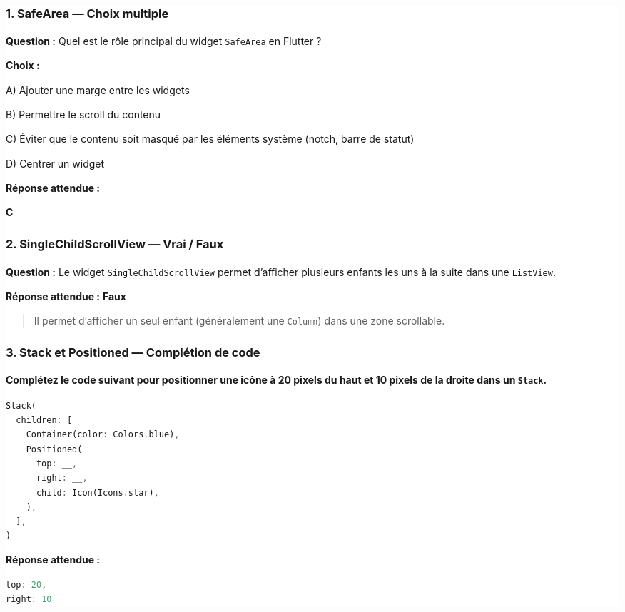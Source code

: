 ### **1. SafeArea — Choix multiple**

**Question :**
Quel est le rôle principal du widget `SafeArea` en Flutter ?

**Choix :**

A) Ajouter une marge entre les widgets

B) Permettre le scroll du contenu

C) Éviter que le contenu soit masqué par les éléments système (notch, barre de statut)

D) Centrer un widget

**Réponse attendue :**

**C**



### **2. SingleChildScrollView — Vrai / Faux**

**Question :**
Le widget `SingleChildScrollView` permet d’afficher plusieurs enfants les uns à la suite dans une `ListView`.

**Réponse attendue :**
**Faux**

> Il permet d’afficher un seul enfant (généralement une `Column`) dans une zone scrollable.


### **3. Stack et Positioned — Complétion de code**

**Complétez le code suivant pour positionner une icône à 20 pixels du haut et 10 pixels de la droite dans un `Stack`.**

```dart
Stack(
  children: [
    Container(color: Colors.blue),
    Positioned(
      top: __,
      right: __,
      child: Icon(Icons.star),
    ),
  ],
)
```

**Réponse attendue :**

```dart
top: 20,
right: 10
```


